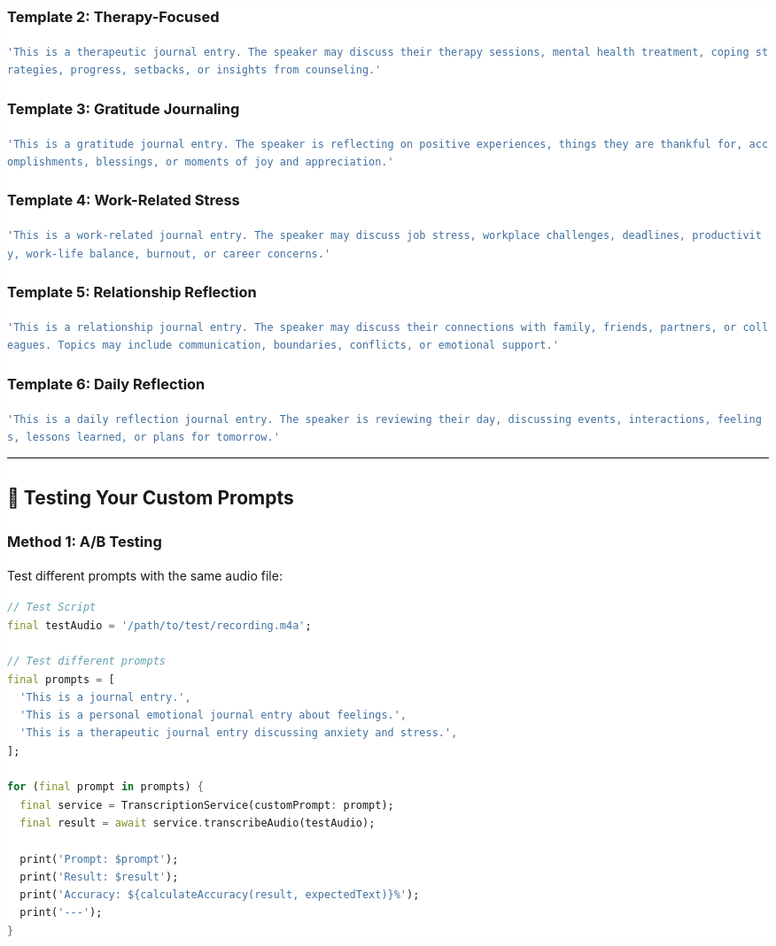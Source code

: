 ### Template 2: Therapy-Focused
```dart
'This is a therapeutic journal entry. The speaker may discuss their therapy sessions, mental health treatment, coping strategies, progress, setbacks, or insights from counseling.'
```

### Template 3: Gratitude Journaling
```dart
'This is a gratitude journal entry. The speaker is reflecting on positive experiences, things they are thankful for, accomplishments, blessings, or moments of joy and appreciation.'
```

### Template 4: Work-Related Stress
```dart
'This is a work-related journal entry. The speaker may discuss job stress, workplace challenges, deadlines, productivity, work-life balance, burnout, or career concerns.'
```

### Template 5: Relationship Reflection
```dart
'This is a relationship journal entry. The speaker may discuss their connections with family, friends, partners, or colleagues. Topics may include communication, boundaries, conflicts, or emotional support.'
```

### Template 6: Daily Reflection
```dart
'This is a daily reflection journal entry. The speaker is reviewing their day, discussing events, interactions, feelings, lessons learned, or plans for tomorrow.'
```

---

## 🔄 Testing Your Custom Prompts

### Method 1: A/B Testing

Test different prompts with the same audio file:

```dart
// Test Script
final testAudio = '/path/to/test/recording.m4a';

// Test different prompts
final prompts = [
  'This is a journal entry.',
  'This is a personal emotional journal entry about feelings.',
  'This is a therapeutic journal entry discussing anxiety and stress.',
];

for (final prompt in prompts) {
  final service = TranscriptionService(customPrompt: prompt);
  final result = await service.transcribeAudio(testAudio);

  print('Prompt: $prompt');
  print('Result: $result');
  print('Accuracy: ${calculateAccuracy(result, expectedText)}%');
  print('---');
}
```

